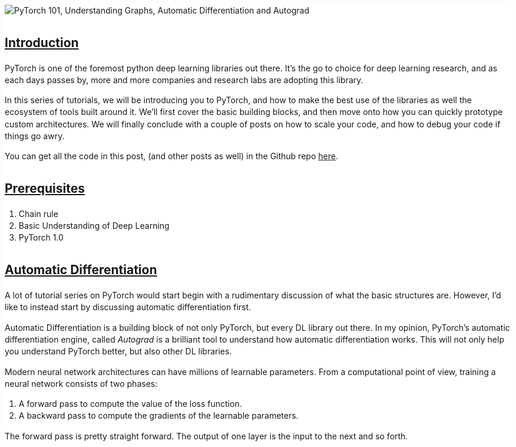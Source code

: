
![PyTorch 101, Understanding Graphs, Automatic Differentiation and Autograd](https://www.digitalocean.com/api/static-content/v1/images?src=%2F_next%2Fstatic%2Fmedia%2Fintro-to-cloud.d49bc5f7.jpeg&width=1920 "PyTorch 101, Understanding Graphs, Automatic Differentiation and Autograd")

## [Introduction](https://www.digitalocean.com/community/tutorials/pytorch-101-understanding-graphs-and-automatic-differentiation#introduction)[](https://www.digitalocean.com/community/tutorials/pytorch-101-understanding-graphs-and-automatic-differentiation#introduction)

PyTorch is one of the foremost python deep learning libraries out there. It’s the go to choice for deep learning research, and as each days passes by, more and more companies and research labs are adopting this library.

In this series of tutorials, we will be introducing you to PyTorch, and how to make the best use of the libraries as well the ecosystem of tools built around it. We’ll first cover the basic building blocks, and then move onto how you can quickly prototype custom architectures. We will finally conclude with a couple of posts on how to scale your code, and how to debug your code if things go awry.

You can get all the code in this post, (and other posts as well) in the Github repo [here](https://github.com/Paperspace/PyTorch-101-Tutorial-Series).

## [Prerequisites](https://www.digitalocean.com/community/tutorials/pytorch-101-understanding-graphs-and-automatic-differentiation#prerequisites)[](https://www.digitalocean.com/community/tutorials/pytorch-101-understanding-graphs-and-automatic-differentiation#prerequisites)

1. Chain rule
2. Basic Understanding of Deep Learning
3. PyTorch 1.0

## [Automatic Differentiation](https://www.digitalocean.com/community/tutorials/pytorch-101-understanding-graphs-and-automatic-differentiation#automatic-differentiation)[](https://www.digitalocean.com/community/tutorials/pytorch-101-understanding-graphs-and-automatic-differentiation#automatic-differentiation)

A lot of tutorial series on PyTorch would start begin with a rudimentary discussion of what the basic structures are. However, I’d like to instead start by discussing automatic differentiation first.

Automatic Differentiation is a building block of not only PyTorch, but every DL library out there. In my opinion, PyTorch’s automatic differentiation engine, called _Autograd_ is a brilliant tool to understand how automatic differentiation works. This will not only help you understand PyTorch better, but also other DL libraries.

Modern neural network architectures can have millions of learnable parameters. From a computational point of view, training a neural network consists of two phases:

1. A forward pass to compute the value of the loss function.
2. A backward pass to compute the gradients of the learnable parameters.

The forward pass is pretty straight forward. The output of one layer is the input to the next and so forth.

